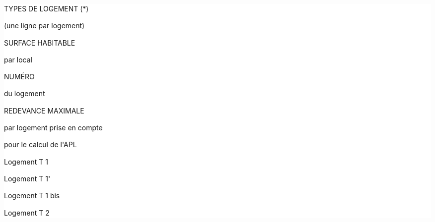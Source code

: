 TYPES DE LOGEMENT (*)

(une ligne par logement)

</th>
      <th>

SURFACE HABITABLE

par local

</th>
      <th>

NUMÉRO

du logement

</th>
      <th colspan="6">

REDEVANCE MAXIMALE

par logement prise en compte

pour le calcul de l'APL

</th>
    </tr>
    <tr>
      <td align="center">

Logement T 1</td>
      <td align="center">
      </td><td align="center">
      </td><td align="center">
    </td></tr>
    <tr>
      <td align="center">

Logement T 1'</td>
      <td align="center">
      </td><td align="center">
      </td><td align="center">
    </td></tr>
    <tr>
      <td align="center">

Logement T 1 bis</td>
      <td align="center">
      </td><td align="center">
      </td><td align="center">
    </td></tr>
    <tr>
      <td align="center">

Logement T 2</td>
      <td align="center">
      </td><td align="center">
      </td><td align="center">
    </td></tr>
    <tr>
      <td align="center">
